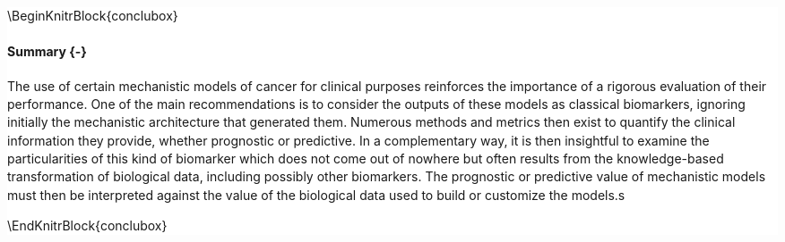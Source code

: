
\BeginKnitrBlock{conclubox}<div class="conclubox">
#### Summary {-}

The use of certain mechanistic models of cancer for clinical purposes reinforces the importance of a rigorous evaluation of their performance. One of the main recommendations is to consider the outputs of these models as classical biomarkers, ignoring initially the mechanistic architecture that generated them. Numerous methods and metrics then exist to quantify the clinical information they provide, whether prognostic or predictive. In a complementary way, it is then insightful to examine the particularities of this kind of biomarker which does not come out of nowhere but often results from the knowledge-based transformation of biological data, including possibly other biomarkers. The prognostic or predictive value of mechanistic models must then be interpreted against the value of the biological data used to build or customize the models.s
</div>\EndKnitrBlock{conclubox}
